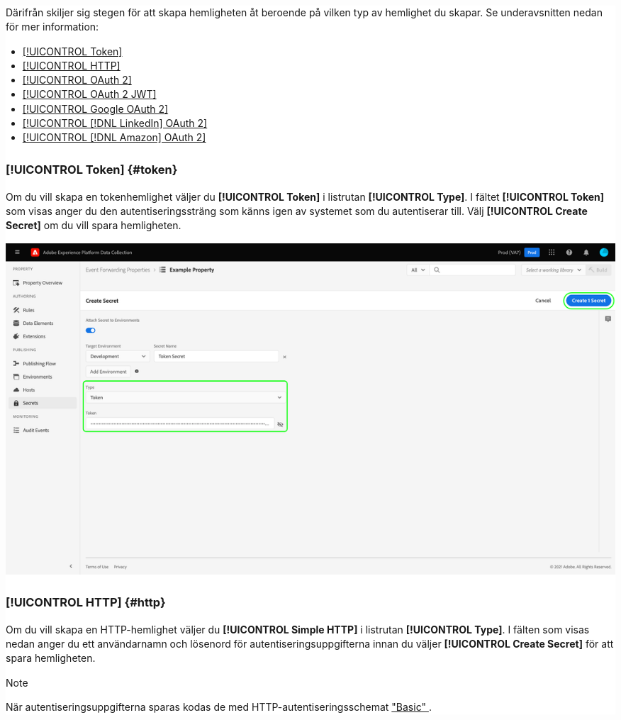 Därifrån skiljer sig stegen för att skapa hemligheten åt beroende på vilken typ av hemlighet du skapar. Se underavsnitten nedan för mer information:

* [[!UICONTROL Token]](#token)
* [[!UICONTROL HTTP]](#http)
* [[!UICONTROL OAuth 2]](#oauth2)
* [[!UICONTROL OAuth 2 JWT]](#oauth2jwt)
* [[!UICONTROL Google OAuth 2]](#google-oauth2)
* [[!UICONTROL [!DNL LinkedIn] OAuth 2]](#linkedin-oauth2)
* [[!UICONTROL [!DNL Amazon] OAuth 2]](#amazon-oauth2)

### [!UICONTROL Token] {#token}

Om du vill skapa en tokenhemlighet väljer du **[!UICONTROL Token]** i listrutan **[!UICONTROL Type]**. I fältet **[!UICONTROL Token]** som visas anger du den autentiseringssträng som känns igen av systemet som du autentiserar till. Välj **[!UICONTROL Create Secret]** om du vill spara hemligheten.

![Tokenhemlighet](../../images/ui/event-forwarding/secrets/token-secret.png)

### [!UICONTROL HTTP] {#http}

Om du vill skapa en HTTP-hemlighet väljer du **[!UICONTROL Simple HTTP]** i listrutan **[!UICONTROL Type]**. I fälten som visas nedan anger du ett användarnamn och lösenord för autentiseringsuppgifterna innan du väljer **[!UICONTROL Create Secret]** för att spara hemligheten.

>[!NOTE]
>
>När autentiseringsuppgifterna sparas kodas de med HTTP-autentiseringsschemat [&quot;Basic&quot; &#x200B;](https://www.rfc-editor.org/rfc/rfc7617.html).
